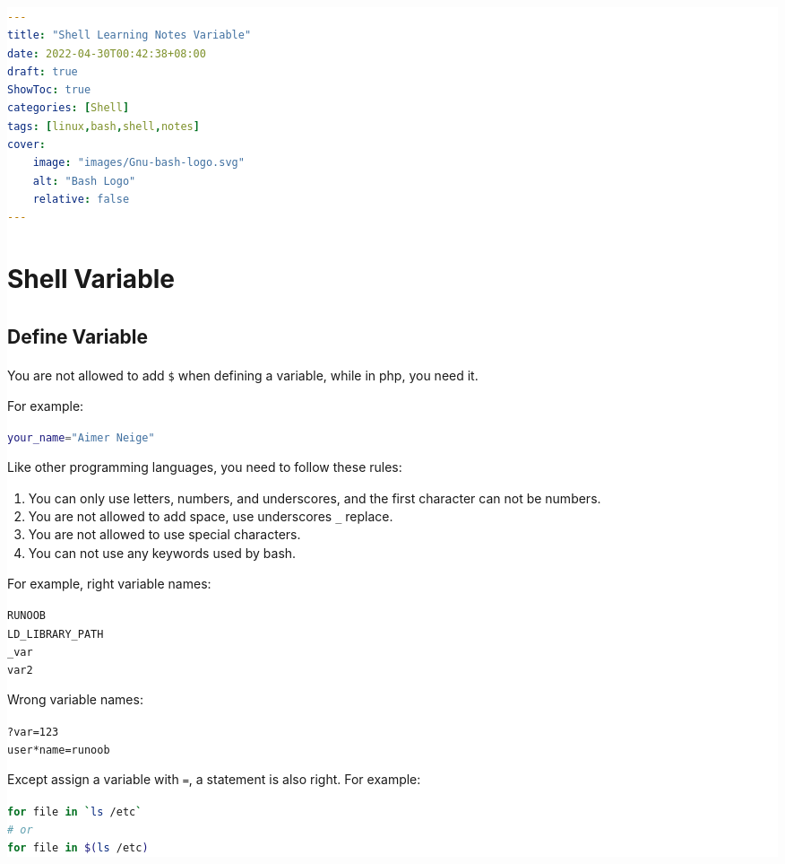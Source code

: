 ```yaml
---
title: "Shell Learning Notes Variable"
date: 2022-04-30T00:42:38+08:00
draft: true
ShowToc: true
categories: [Shell]
tags: [linux,bash,shell,notes]
cover:
    image: "images/Gnu-bash-logo.svg"
    alt: "Bash Logo"
    relative: false
---
```

# Shell Variable

## Define Variable

You are not allowed to add `$` when defining a variable, while in php, you need it.

For example:

```bash
your_name="Aimer Neige"
```

Like other programming languages, you need to follow these rules:

1. You can only use letters, numbers, and underscores, and the first character can not be numbers.
1. You are not allowed to add space, use underscores `_` replace.
1. You are not allowed to use special characters.
1. You can not use any keywords  used by bash.

For example, right variable names:

```bash
RUNOOB
LD_LIBRARY_PATH
_var
var2
```

Wrong variable names:

```bash
?var=123
user*name=runoob
```

Except assign a variable with `=`, a statement is also right. For example:

```bash
for file in `ls /etc`
# or
for file in $(ls /etc)
```

